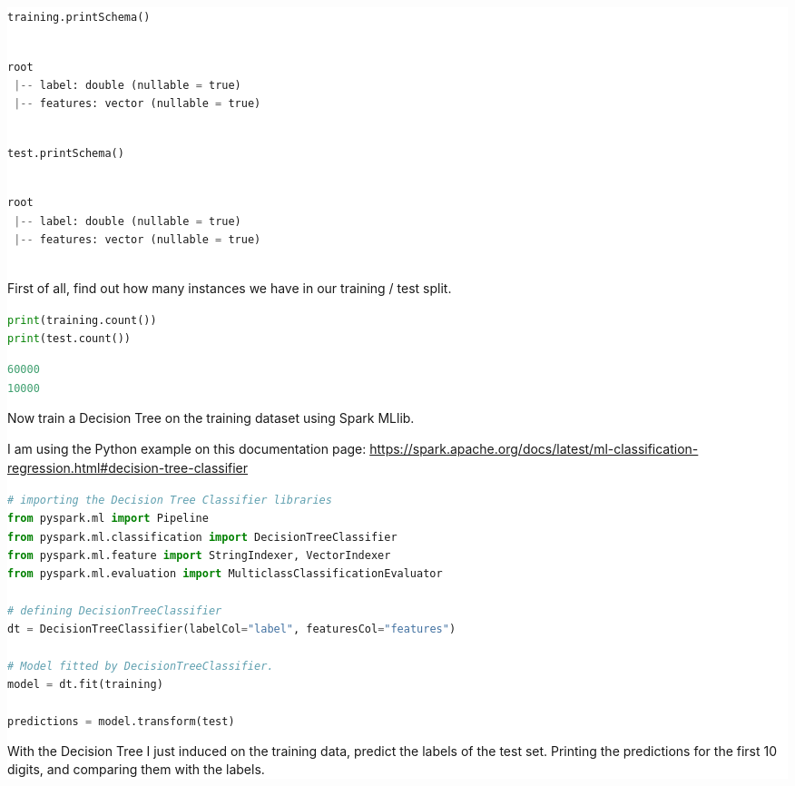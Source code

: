 ```Python
training.printSchema()
```

```python

root
 |-- label: double (nullable = true)
 |-- features: vector (nullable = true)
 
```

```python
test.printSchema()
```

```python

root
 |-- label: double (nullable = true)
 |-- features: vector (nullable = true)
 
```


First of all, find out how many instances we have in our training / test split.

```python
print(training.count())
print(test.count())
```
```python
60000
10000
```

Now train a Decision Tree on the training dataset using Spark MLlib.

I am using the Python example on this documentation page: https://spark.apache.org/docs/latest/ml-classification-regression.html#decision-tree-classifier

```python
# importing the Decision Tree Classifier libraries
from pyspark.ml import Pipeline
from pyspark.ml.classification import DecisionTreeClassifier
from pyspark.ml.feature import StringIndexer, VectorIndexer
from pyspark.ml.evaluation import MulticlassClassificationEvaluator

# defining DecisionTreeClassifier
dt = DecisionTreeClassifier(labelCol="label", featuresCol="features")

# Model fitted by DecisionTreeClassifier.
model = dt.fit(training)

predictions = model.transform(test)
```

With the Decision Tree I just induced on the training data, predict the labels of the test set. Printing the predictions for the first 10 digits, and comparing them with the labels.
